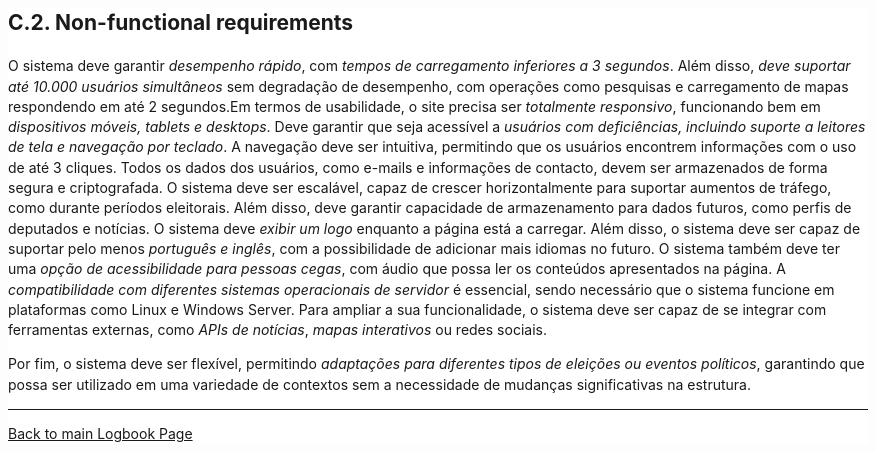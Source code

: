 
## C.2. Non-functional requirements

O sistema deve garantir *desempenho rápido*, com *tempos de carregamento inferiores a 3 segundos*. Além disso, *deve suportar até 10.000 usuários simultâneos* sem degradação de desempenho, com operações como pesquisas e carregamento de mapas respondendo em até 2 segundos.Em termos de usabilidade, o site precisa ser *totalmente responsivo*, funcionando bem em *dispositivos móveis, tablets e desktops*. Deve garantir que seja acessível a *usuários com deficiências, incluindo suporte a leitores de tela e navegação por teclado*. A navegação deve ser intuitiva, permitindo que os usuários encontrem informações com o uso de até 3 cliques.
Todos os dados dos usuários, como e-mails e informações de contacto, devem ser armazenados de forma segura e criptografada. 
O sistema deve ser escalável, capaz de crescer horizontalmente para suportar aumentos de tráfego, como durante períodos eleitorais. Além disso, deve garantir capacidade de armazenamento para dados futuros, como perfis de deputados e notícias.
O sistema deve *exibir um logo* enquanto a página está a carregar. Além disso, o sistema deve ser capaz de suportar pelo menos *português e inglês*, com a possibilidade de adicionar mais idiomas no futuro. O sistema também deve ter uma *opção de acessibilidade para pessoas cegas*, com áudio que possa ler os conteúdos apresentados na página.
A *compatibilidade com diferentes sistemas operacionais de servidor* é essencial, sendo necessário que o sistema funcione em plataformas como Linux e Windows Server. Para ampliar a sua funcionalidade, o sistema deve ser capaz de se integrar com ferramentas externas, como *APIs de notícias*, *mapas interativos* ou redes sociais.

Por fim, o sistema deve ser flexível, permitindo *adaptações para diferentes tipos de eleições ou eventos políticos*, garantindo que possa ser utilizado em uma variedade de contextos sem a necessidade de mudanças significativas na estrutura.



---
[Back to main Logbook Page](hci_logbook.md)